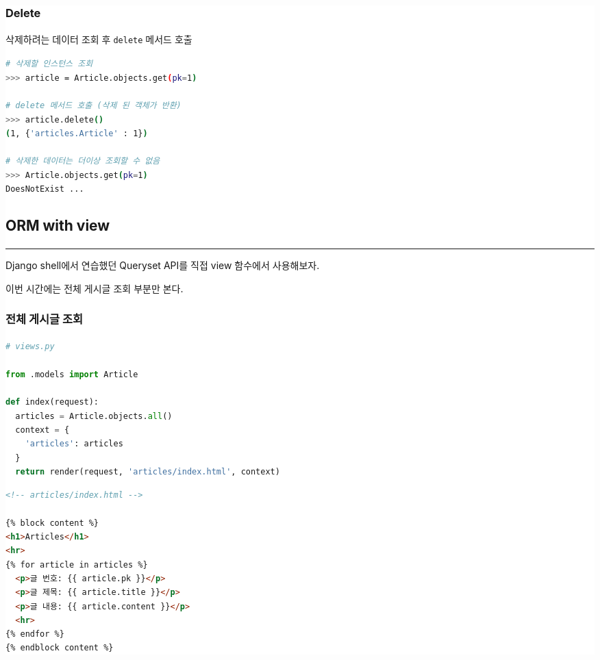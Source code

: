 ### Delete

삭제하려는 데이터 조회 후 `delete` 메서드 호출

```bash
# 삭제할 인스턴스 조회
>>> article = Article.objects.get(pk=1)

# delete 메서드 호출 (삭제 된 객체가 반환)
>>> article.delete()
(1, {'articles.Article' : 1})

# 삭제한 데이터는 더이상 조회할 수 없음
>>> Article.objects.get(pk=1)
DoesNotExist ...
```

## ORM with view

---

Django shell에서 연습했던 Queryset API를 직접 view 함수에서 사용해보자.

이번 시간에는 전체 게시글 조회 부분만 본다.

### 전체 게시글 조회

```python
# views.py

from .models import Article

def index(request):
  articles = Article.objects.all()
  context = {
    'articles': articles
  }
  return render(request, 'articles/index.html', context)
```

```html
<!-- articles/index.html -->

{% block content %}
<h1>Articles</h1>
<hr>
{% for article in articles %}
  <p>글 번호: {{ article.pk }}</p>
  <p>글 제목: {{ article.title }}</p>
  <p>글 내용: {{ article.content }}</p>
  <hr>
{% endfor %}
{% endblock content %}
```
